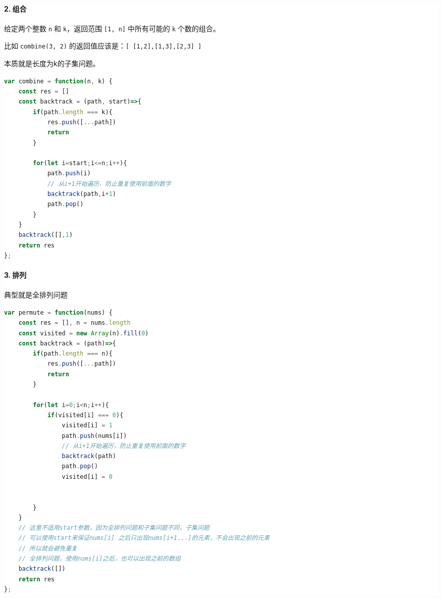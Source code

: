 
#### 2. **组合**

给定两个整数 `n` 和 `k`，返回范围 `[1, n]` 中所有可能的 `k` 个数的组合。

比如 `combine(3, 2)` 的返回值应该是：`[ [1,2],[1,3],[2,3] ]`

本质就是长度为k的子集问题。

```jsx
var combine = function(n, k) {
    const res = []
    const backtrack = (path, start)=>{
        if(path.length === k){
            res.push([...path])
            return
        }

        for(let i=start;i<=n;i++){
            path.push(i)
            // 从i+1开始遍历，防止重复使用前面的数字
            backtrack(path,i+1)
            path.pop()
        }
    }
    backtrack([],1)
    return res
};
```

#### 3. **排列**

典型就是全排列问题

```jsx
var permute = function(nums) {
    const res = [], n = nums.length
    const visited = new Array(n).fill(0)
    const backtrack = (path)=>{
        if(path.length === n){
            res.push([...path])
            return
        }

        for(let i=0;i<n;i++){
            if(visited[i] === 0){
                visited[i] = 1
                path.push(nums[i])
                // 从i+1开始遍历，防止重复使用前面的数字
                backtrack(path)
                path.pop()
                visited[i] = 0
            
            
        }
    }
    // 这里不适用start参数，因为全排列问题和子集问题不同，子集问题
    // 可以使用start来保证nums[i] 之后只出现nums[i+1...]的元素，不会出现之前的元素
    // 所以就会避免重复
    // 全排列问题，使用nums[i]之后，也可以出现之前的数组
    backtrack([])
    return res
};
```
